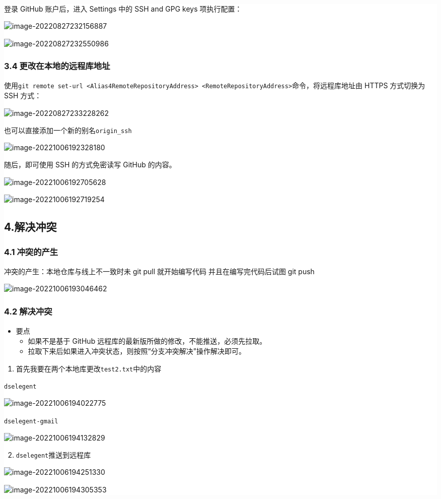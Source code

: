 登录 GitHub 账户后，进入 Settings 中的 SSH and GPG keys 项执行配置：

![image-20220827232156887](https://i0.hdslb.com/bfs/album/a0d69e52601014165960be29aa4f0337c65e19ed.png)

![image-20220827232550986](https://i0.hdslb.com/bfs/album/824f07f439e1b196bb6149982e2a8e1daecbbe88.png)

### 3.4 更改在本地的远程库地址

使用`git remote set-url <Alias4RemoteRepositoryAddress> <RemoteRepositoryAddress>`命令，将远程库地址由 HTTPS 方式切换为 SSH 方式：

![image-20220827233228262](https://i0.hdslb.com/bfs/album/47860f6ccebf9bc54d7ab03508c3bfb9691e840d.png)

也可以直接添加一个新的别名`origin_ssh`

![image-20221006192328180](https://i0.hdslb.com/bfs/album/8b98f488047eeb66f67cb46ed0a37be7a04b6210.png)

随后，即可使用 SSH 的方式免密读写 GitHub 的内容。

![image-20221006192705628](https://i0.hdslb.com/bfs/album/2b467d5e5a1589e6f173a8e13e0536317f579bea.png)

![image-20221006192719254](https://i0.hdslb.com/bfs/album/1f096bcdf229fcafe39fb35fe599fc304b204b02.png)

## 4.解决冲突

### 4.1 冲突的产生

冲突的产生：本地仓库与线上不一致时未 git pull 就开始编写代码 并且在编写完代码后试图 git push

![image-20221006193046462](https://i0.hdslb.com/bfs/album/0795ecfec7107ef45a666b5a85c91cd0014dd448.png)

### 4.2 解决冲突

- 要点
  - 如果不是基于 GitHub 远程库的最新版所做的修改，不能推送，必须先拉取。
  - 拉取下来后如果进入冲突状态，则按照“分支冲突解决”操作解决即可。

1. 首先我要在两个本地库更改`test2.txt`中的内容

`dselegent`

![image-20221006194022775](https://i0.hdslb.com/bfs/album/d97b6d67b7f1fb3d3438b623ed938e00cda0f894.png)

`dselegent-gmail`

![image-20221006194132829](https://i0.hdslb.com/bfs/album/b208a65e7079d88b836dd82e52c0f6f81893456e.png)

2. `dselegent`推送到远程库

![image-20221006194251330](https://i0.hdslb.com/bfs/album/b85100c12247ffe3ea0d3fad8caf47574f9954ec.png)

![image-20221006194305353](https://i0.hdslb.com/bfs/album/bad1f1f4e88b1e815ce1145fe83f5d708a74355d.png)
